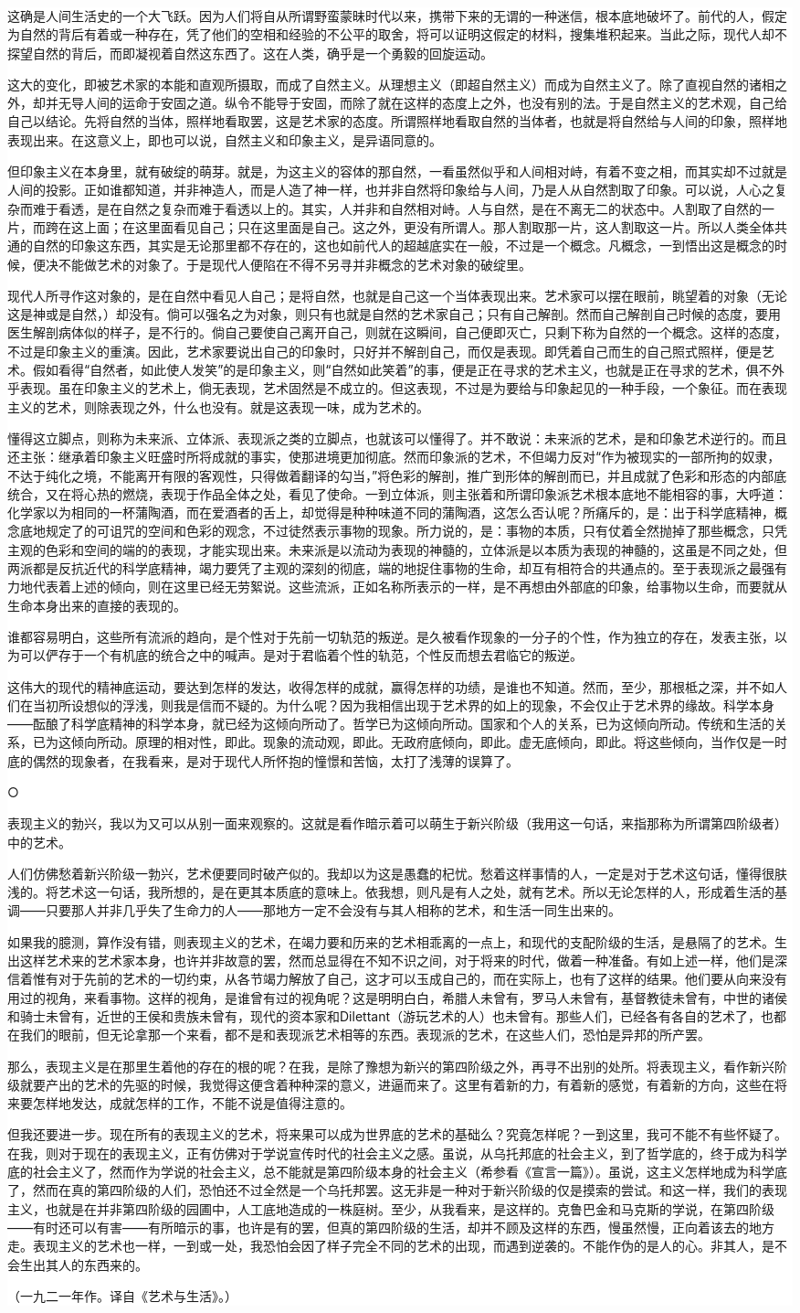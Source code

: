 这确是人间生活史的一个大飞跃。因为人们将自从所谓野蛮蒙昧时代以来，携带下来的无谓的一种迷信，根本底地破坏了。前代的人，假定为自然的背后有着或一种存在，凭了他们的空相和经验的不公平的取舍，将可以证明这假定的材料，搜集堆积起来。当此之际，现代人却不探望自然的背后，而即凝视着自然这东西了。这在人类，确乎是一个勇毅的回旋运动。

这大的变化，即被艺术家的本能和直观所摄取，而成了自然主义。从理想主义（即超自然主义）而成为自然主义了。除了直视自然的诸相之外，却并无导人间的运命于安固之道。纵令不能导于安固，而除了就在这样的态度上之外，也没有别的法。于是自然主义的艺术观，自己给自己以结论。先将自然的当体，照样地看取罢，这是艺术家的态度。所谓照样地看取自然的当体者，也就是将自然给与人间的印象，照样地表现出来。在这意义上，即也可以说，自然主义和印象主义，是异语同意的。

但印象主义在本身里，就有破绽的萌芽。就是，为这主义的容体的那自然，一看虽然似乎和人间相对峙，有着不变之相，而其实却不过就是人间的投影。正如谁都知道，并非神造人，而是人造了神一样，也并非自然将印象给与人间，乃是人从自然割取了印象。可以说，人心之复杂而难于看透，是在自然之复杂而难于看透以上的。其实，人并非和自然相对峙。人与自然，是在不离无二的状态中。人割取了自然的一片，而跨在这上面；在这里面看见自己；只在这里面是自己。这之外，更没有所谓人。那人割取那一片，这人割取这一片。所以人类全体共通的自然的印象这东西，其实是无论那里都不存在的，这也如前代人的超越底实在一般，不过是一个概念。凡概念，一到悟出这是概念的时候，便决不能做艺术的对象了。于是现代人便陷在不得不另寻并非概念的艺术对象的破绽里。

现代人所寻作这对象的，是在自然中看见人自己；是将自然，也就是自己这一个当体表现出来。艺术家可以摆在眼前，眺望着的对象（无论这是神或是自然，）却没有。倘可以强名之为对象，则只有也就是自然的艺术家自己；只有自己解剖。然而自己解剖自己时候的态度，要用医生解剖病体似的样子，是不行的。倘自己要使自己离开自己，则就在这瞬间，自己便即灭亡，只剩下称为自然的一个概念。这样的态度，不过是印象主义的重演。因此，艺术家要说出自己的印象时，只好并不解剖自己，而仅是表现。即凭着自己而生的自己照式照样，便是艺术。假如看得“自然者，如此使人发笑”的是印象主义，则“自然如此笑着”的事，便是正在寻求的艺术主义，也就是正在寻求的艺术，俱不外乎表现。虽在印象主义的艺术上，倘无表现，艺术固然是不成立的。但这表现，不过是为要给与印象起见的一种手段，一个象征。而在表现主义的艺术，则除表现之外，什么也没有。就是这表现一味，成为艺术的。

懂得这立脚点，则称为未来派、立体派、表现派之类的立脚点，也就该可以懂得了。并不敢说：未来派的艺术，是和印象艺术逆行的。而且还主张：继承着印象主义旺盛时所将成就的事实，使那进境更加彻底。然而印象派的艺术，不但竭力反对“作为被现实的一部所拘的奴隶，不达于纯化之境，不能离开有限的客观性，只得做着翻译的勾当，”将色彩的解剖，推广到形体的解剖而已，并且成就了色彩和形态的内部底统合，又在将心热的燃烧，表现于作品全体之处，看见了使命。一到立体派，则主张着和所谓印象派艺术根本底地不能相容的事，大呼道：化学家以为相同的一杯蒲陶酒，而在爱酒者的舌上，却觉得是种种味道不同的蒲陶酒，这怎么否认呢？所痛斥的，是：出于科学底精神，概念底地规定了的可诅咒的空间和色彩的观念，不过徒然表示事物的现象。所力说的，是：事物的本质，只有仗着全然抛掉了那些概念，只凭主观的色彩和空间的端的的表现，才能实现出来。未来派是以流动为表现的神髓的，立体派是以本质为表现的神髓的，这虽是不同之处，但两派都是反抗近代的科学底精神，竭力要凭了主观的深刻的彻底，端的地捉住事物的生命，却互有相符合的共通点的。至于表现派之最强有力地代表着上述的倾向，则在这里已经无劳絮说。这些流派，正如名称所表示的一样，是不再想由外部底的印象，给事物以生命，而要就从生命本身出来的直接的表现的。

谁都容易明白，这些所有流派的趋向，是个性对于先前一切轨范的叛逆。是久被看作现象的一分子的个性，作为独立的存在，发表主张，以为可以俨存于一个有机底的统合之中的喊声。是对于君临着个性的轨范，个性反而想去君临它的叛逆。

这伟大的现代的精神底运动，要达到怎样的发达，收得怎样的成就，赢得怎样的功绩，是谁也不知道。然而，至少，那根柢之深，并不如人们在当初所设想似的浮浅，则我是信而不疑的。为什么呢？因为我相信出现于艺术界的如上的现象，不会仅止于艺术界的缘故。科学本身——酝酿了科学底精神的科学本身，就已经为这倾向所动了。哲学已为这倾向所动。国家和个人的关系，已为这倾向所动。传统和生活的关系，已为这倾向所动。原理的相对性，即此。现象的流动观，即此。无政府底倾向，即此。虚无底倾向，即此。将这些倾向，当作仅是一时底的偶然的现象者，在我看来，是对于现代人所怀抱的憧憬和苦恼，太打了浅薄的误算了。

  

○

  

表现主义的勃兴，我以为又可以从别一面来观察的。这就是看作暗示着可以萌生于新兴阶级（我用这一句话，来指那称为所谓第四阶级者）中的艺术。

人们仿佛愁着新兴阶级一勃兴，艺术便要同时破产似的。我却以为这是愚蠢的杞忧。愁着这样事情的人，一定是对于艺术这句话，懂得很肤浅的。将艺术这一句话，我所想的，是在更其本质底的意味上。依我想，则凡是有人之处，就有艺术。所以无论怎样的人，形成着生活的基调——只要那人并非几乎失了生命力的人——那地方一定不会没有与其人相称的艺术，和生活一同生出来的。

如果我的臆测，算作没有错，则表现主义的艺术，在竭力要和历来的艺术相乖离的一点上，和现代的支配阶级的生活，是悬隔了的艺术。生出这样艺术来的艺术家本身，也许并非故意的罢，然而总显得在不知不识之间，对于将来的时代，做着一种准备。有如上述一样，他们是深信着惟有对于先前的艺术的一切约束，从各节竭力解放了自己，这才可以玉成自己的，而在实际上，也有了这样的结果。他们要从向来没有用过的视角，来看事物。这样的视角，是谁曾有过的视角呢？这是明明白白，希腊人未曾有，罗马人未曾有，基督教徒未曾有，中世的诸侯和骑士未曾有，近世的王侯和贵族未曾有，现代的资本家和Dilettant（游玩艺术的人）也未曾有。那些人们，已经各有各自的艺术了，也都在我们的眼前，但无论拿那一个来看，都不是和表现派艺术相等的东西。表现派的艺术，在这些人们，恐怕是异邦的所产罢。

那么，表现主义是在那里生着他的存在的根的呢？在我，是除了豫想为新兴的第四阶级之外，再寻不出别的处所。将表现主义，看作新兴阶级就要产出的艺术的先驱的时候，我觉得这便含着种种深的意义，进逼而来了。这里有着新的力，有着新的感觉，有着新的方向，这些在将来要怎样地发达，成就怎样的工作，不能不说是值得注意的。

但我还要进一步。现在所有的表现主义的艺术，将来果可以成为世界底的艺术的基础么？究竟怎样呢？一到这里，我可不能不有些怀疑了。在我，则对于现在的表现主义，正有仿佛对于学说宣传时代的社会主义之感。虽说，从乌托邦底的社会主义，到了哲学底的，终于成为科学底的社会主义了，然而作为学说的社会主义，总不能就是第四阶级本身的社会主义（希参看《宣言一篇》）。虽说，这主义怎样地成为科学底了，然而在真的第四阶级的人们，恐怕还不过全然是一个乌托邦罢。这无非是一种对于新兴阶级的仅是摸索的尝试。和这一样，我们的表现主义，也就是在并非第四阶级的园圃中，人工底地造成的一株庭树。至少，从我看来，是这样的。克鲁巴金和马克斯的学说，在第四阶级——有时还可以有害——有所暗示的事，也许是有的罢，但真的第四阶级的生活，却并不顾及这样的东西，慢虽然慢，正向着该去的地方走。表现主义的艺术也一样，一到或一处，我恐怕会因了样子完全不同的艺术的出现，而遇到逆袭的。不能作伪的是人的心。非其人，是不会生出其人的东西来的。

  

（一九二一年作。译自《艺术与生活》。）

